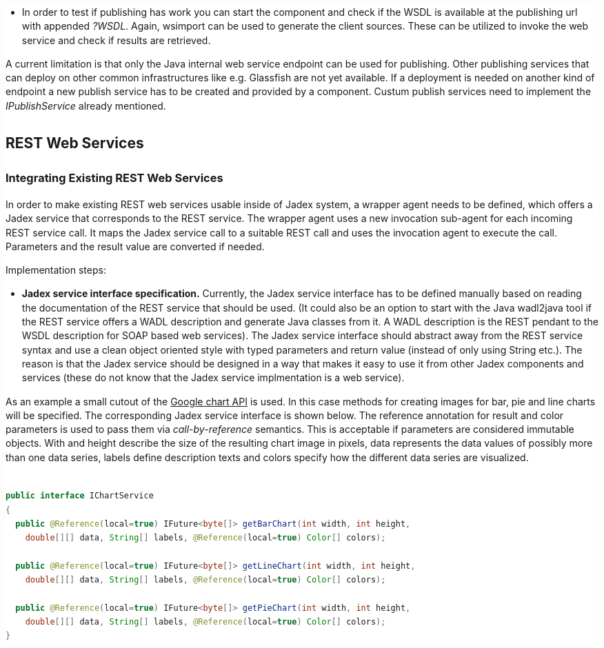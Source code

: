 - In order to test if publishing has work you can start the component and check if the WSDL is available at the publishing url with appended *?WSDL*. Again, wsimport can be used to generate the client sources. These can be utilized to invoke the web service and check if results are retrieved. 

A current limitation is that only the Java internal web service endpoint can be used for publishing. Other publishing services that can deploy on other common infrastructures like e.g. Glassfish are not yet available. If a deployment is needed on another kind of endpoint a new publish service has to be created and provided by a component. Custum publish services need to implement the *IPublishService* already mentioned.

## REST Web Services

### Integrating Existing REST Web Services

In order to make existing REST web services usable inside of Jadex system, a wrapper agent needs to be defined, which offers a Jadex service that corresponds to the REST service. The wrapper agent uses a new invocation sub-agent for each incoming REST service call. It maps the Jadex service call to a suitable REST call and uses the invocation agent to execute the call. Parameters and the result value are converted if needed.  

Implementation steps:

- **Jadex service interface specification.** Currently, the Jadex service interface has to be defined manually based on reading the documentation of the REST service that should be used. (It could also be an option to start with the Java wadl2java tool if the REST service offers a WADL description and generate Java classes from it. A WADL description is the REST pendant to the WSDL description for SOAP based web services). The Jadex service interface should abstract away from the REST service syntax and use a clean object oriented style with typed parameters and return value (instead of only using String etc.). The reason is that the Jadex service should be designed in a way that makes it easy to use it from other Jadex components and services (these do not know that the Jadex service implmentation is a web service). 

As an example a small cutout of the [Google chart API](http://code.google.com/intl/de-DE/apis/chart/)  is used. In this case methods for creating images for bar, pie and line charts will be specified. The corresponding Jadex service interface is shown below. The reference annotation for result and color parameters is used to pass them via *call-by-reference* semantics. This is acceptable if parameters are considered immutable objects. With and height describe the size of the resulting chart image in pixels, data represents the data values of possibly more than one data series, labels define description texts and colors specify how the different data series are visualized.

```java

public interface IChartService
{
  public @Reference(local=true) IFuture<byte[]> getBarChart(int width, int height,
    double[][] data, String[] labels, @Reference(local=true) Color[] colors);

  public @Reference(local=true) IFuture<byte[]> getLineChart(int width, int height,
    double[][] data, String[] labels, @Reference(local=true) Color[] colors);

  public @Reference(local=true) IFuture<byte[]> getPieChart(int width, int height,
    double[][] data, String[] labels, @Reference(local=true) Color[] colors);
}

```
